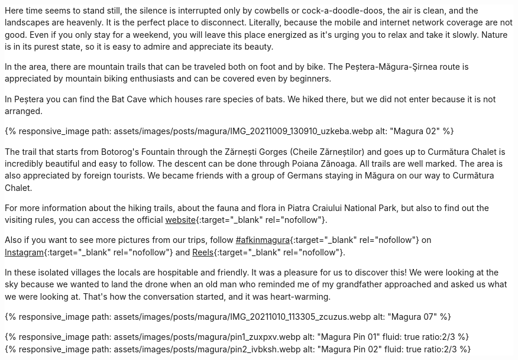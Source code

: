 Here time seems to stand still, the silence is interrupted only by cowbells or cock-a-doodle-doos, the air is clean, and the landscapes are heavenly. It is the perfect place to disconnect. Literally, because the mobile and internet network coverage are not good. Even if you only stay for a weekend, you will leave this place energized as it's urging you to relax and take it slowly. Nature is in its purest state, so it is easy to admire and appreciate its beauty.

<div class="ratio ratio-16x9 mb-3">
    <iframe width="1116px" height="100%" src="https://www.youtube.com/embed/PpNKnzD_3vo" title="Magura & Pestera villages, Brasov county, Romania" frameborder="0" allow="accelerometer; autoplay; clipboard-write; encrypted-media; gyroscope; picture-in-picture" allowfullscreen></iframe>
</div>

In the area, there are mountain trails that can be traveled both on foot and by bike. The Peștera-Măgura-Şirnea route is appreciated by mountain biking enthusiasts and can be covered even by beginners.
 
In Peștera you can find the Bat Cave which houses rare species of bats. We hiked there, but we did not enter because it is not arranged.

{% responsive_image path: assets/images/posts/magura/IMG_20211009_130910_uzkeba.webp alt: "Magura 02" %}

The trail that starts from Botorog's Fountain through the Zărnești Gorges (Cheile Zărneștilor) and goes up to Curmătura Chalet is incredibly beautiful and easy to follow. The descent can be done through Poiana Zănoaga. All trails are well marked. The area is also appreciated by foreign tourists. We became friends with a group of Germans staying in Măgura on our way to Curmătura Chalet.

For more information about the hiking trails, about the fauna and flora in Piatra Craiului National Park, but also to find out the visiting rules, you can access the official [website](https://www.pcrai.ro/){:target="_blank" rel="nofollow"}.

Also if you want to see more pictures from our trips, follow [#afkinmagura](https://www.instagram.com/explore/tags/afkinmagura/){:target="_blank" rel="nofollow"} on [Instagram](https://www.instagram.com/afkology/){:target="_blank" rel="nofollow"} and [Reels](https://www.instagram.com/afkology/reels/){:target="_blank" rel="nofollow"}.

In these isolated villages the locals are hospitable and friendly. It was a pleasure for us to discover this! We were looking at the sky because we wanted to land the drone when an old man who reminded me of my grandfather approached and asked us what we were looking at. That's how the conversation started, and it was heart-warming.

{% responsive_image path: assets/images/posts/magura/IMG_20211010_113305_zcuzus.webp alt: "Magura 07" %}
 
<div class="row mb-4">
    <div class="col-xs-12 col-sm-6 text-center mb-3 mt-3">
            {% responsive_image path: assets/images/posts/magura/pin1_zuxpxv.webp alt: "Magura Pin 01" fluid: true ratio:2/3 %}
    </div>
    <div class="col-xs-12 col-sm-6 text-center mb-3 mt-3">
            {% responsive_image path: assets/images/posts/magura/pin2_ivbksh.webp alt: "Magura Pin 02" fluid: true ratio:2/3 %}
    </div>
</div>
